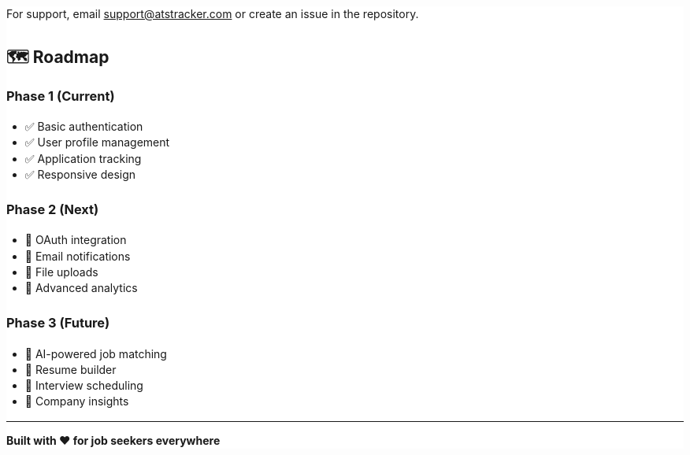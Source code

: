 For support, email support@atstracker.com or create an issue in the repository.

## 🗺️ Roadmap

### Phase 1 (Current)

- ✅ Basic authentication
- ✅ User profile management
- ✅ Application tracking
- ✅ Responsive design

### Phase 2 (Next)

- 🔄 OAuth integration
- 🔄 Email notifications
- 🔄 File uploads
- 🔄 Advanced analytics

### Phase 3 (Future)

- 📅 AI-powered job matching
- 📅 Resume builder
- 📅 Interview scheduling
- 📅 Company insights

---

**Built with ❤️ for job seekers everywhere**
